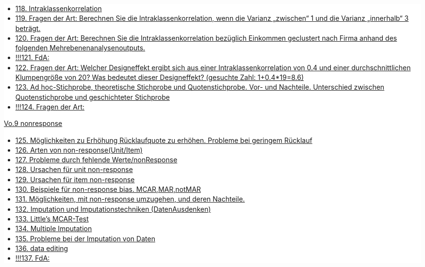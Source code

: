   - [118. Intraklassenkorrelation](https://github.com/Octo-Spork/Octo-Spork.github.io/blob/main/Script2.md#118-intraklassenkorrelation)
  - [119. Fragen der Art: Berechnen Sie die Intraklassenkorrelation, wenn die Varianz „zwischen“ 1 und die Varianz „innerhalb“ 3 beträgt.](https://github.com/Octo-Spork/Octo-Spork.github.io/blob/main/Script2.md#119-fragen-der-art-berechnen-sie-die-intraklassenkorrelation-wenn-die-varianz-zwischen-1-und-die-varianz-innerhalb-3-beträgt)
  - [120. Fragen der Art: Berechnen Sie die Intraklassenkorrelation bezüglich Einkommen geclustert nach Firma anhand des folgenden Mehrebenenanalysenoutputs.](https://github.com/Octo-Spork/Octo-Spork.github.io/blob/main/Script2.md#120-fragen-der-art-berechnen-sie-die-intraklassenkorrelation-bezüglich-einkommen-geclustert-nach-firma-anhand-des-folgenden-mehrebenenanalysenoutputs)
  - [!!!121. FdA:](https://github.com/Octo-Spork/Octo-Spork.github.io/blob/main/Script2.md#121-fragen-der-art-versuchen-sie-ein-realistisches-beispiel-für-eine-erhebung-mittels-klumpenstichprobe-anzugeben-und-argumentieren-sie-welchen-designeffekt-sie-in-etwa-erwarten-würden-hinweis-sie-werden-dafür-eine-schätzung-angeben-müssen-wie-groß-die-intraklassenkorrelation-in-etwa-sein-könnte-die-formel-designeffekt--1--intraklassenkorrelation-x-nc-1-müssen-sie--wie-alle-für-den-fragenkatalog-benötigten-formeln--für-die-prüfung-auswendig-parat-haben)
  - [122. Fragen der Art: Welcher Designeffekt ergibt sich aus einer Intraklassenkorrelation von 0.4 und einer durchschnittlichen Klumpengröße von 20? Was bedeutet dieser Designeffekt? (gesuchte Zahl: 1+0.4*19=8.6)](https://github.com/Octo-Spork/Octo-Spork.github.io/blob/main/Script2.md#122-fragen-der-art-welcher-designeffekt-ergibt-sich-aus-einer-intraklassenkorrelation-von-04-und-einer-durchschnittlichen-klumpengröße-von-20-was-bedeutet-dieser-designeffekt-gesuchte-zahl-1041986)
  - [123. Ad hoc-Stichprobe, theoretische Stichprobe und Quotenstichprobe. Vor- und Nachteile. Unterschied zwischen Quotenstichprobe und geschichteter Stichprobe](https://github.com/Octo-Spork/Octo-Spork.github.io/blob/main/Script2.md#123-ad-hoc-stichprobe-theoretische-stichprobe-und-quotenstichprobe-vor--und-nachteile-unterschied-zwischen-quotenstichprobe-und-geschichteter-stichprobe)
  - [!!!124. Fragen der Art:](https://github.com/Octo-Spork/Octo-Spork.github.io/blob/main/Script2.md#124-fragen-der-art-für-eine-einschätzung-der-situation-der-frau-in-österreich-möchten-sie-drei-männliche-und-drei-weibliche-expertinnen-aus-der-fakultät-ihres-studiums-befragen-chakterisieren-sie-die-art-der-stichprobe-hinweis-es-könnte-mehr-als-ein-begriff-anwendbar-sein-was-sind-die-nachteile-dieses-designs)


[Vo.9 nonresponse](https://github.com/Octo-Spork/Octo-Spork.github.io/blob/main/Script2.md#vo9-nonresponse)
  - [125. Möglichkeiten zu Erhöhung Rücklaufquote zu erhöhen. Probleme bei geringem Rücklauf](https://github.com/Octo-Spork/Octo-Spork.github.io/blob/main/Script2.md#125-möglichkeiten-zu-erhöhung-rücklaufquote-zu-erhöhen-probleme-bei-geringem-rücklauf)
  - [126. Arten von non-response(Unit/Item)](https://github.com/Octo-Spork/Octo-Spork.github.io/blob/main/Script2.md#126-arten-von-non-response)
  - [127. Probleme durch fehlende Werte/nonResponse](https://github.com/Octo-Spork/Octo-Spork.github.io/blob/main/Script2.md#127-probleme-durch-fehlende-werte)
  - [128. Ursachen für unit non-response](https://github.com/Octo-Spork/Octo-Spork.github.io/blob/main/Script2.md#128-ursachen-für-unit-non-response)
  - [129. Ursachen für item non-response](https://github.com/Octo-Spork/Octo-Spork.github.io/blob/main/Script2.md#129-ursachen-für-item-non-response)
  - [130. Beispiele für non-response bias. MCAR,MAR,notMAR](https://github.com/Octo-Spork/Octo-Spork.github.io/blob/main/Script2.md#130-beispiele-für-non-response-bias)
  - [131. Möglichkeiten, mit non-response umzugehen, und deren Nachteile.](https://github.com/Octo-Spork/Octo-Spork.github.io/blob/main/Script2.md#131-möglichkeiten-mit-non-response-umzugehen-und-deren-nachteile)
  - [132. Imputation und Imputationstechniken (DatenAusdenken)](https://github.com/Octo-Spork/Octo-Spork.github.io/blob/main/Script2.md#132-imputation-und-imputationstechniken)
  - [133. Little’s MCAR-Test](https://github.com/Octo-Spork/Octo-Spork.github.io/blob/main/Script2.md#133-littles-mcar-test)
  - [134. Multiple Imputation](https://github.com/Octo-Spork/Octo-Spork.github.io/blob/main/Script2.md#134-multiple-imputation)
  - [135. Probleme bei der Imputation von Daten](https://github.com/Octo-Spork/Octo-Spork.github.io/blob/main/Script2.md#135-probleme-bei-der-imputation-von-daten)
  - [136. data editing](https://github.com/Octo-Spork/Octo-Spork.github.io/blob/main/Script2.md#136-data-editing)
  - [!!!137. FdA:](https://github.com/Octo-Spork/Octo-Spork.github.io/blob/main/Script2.md#137-fragen-der-art-sie-lesen-eine-auswertung-in-welcher-über-den-umgang-mit-fehlenden-werten-nicht-berichtet-wird-welche-fragen-stellen-sich-hinweis-ob-es-fehlende-werte-gab-was-wahrscheinlich-ist-und-welche-arten-von-verzerrung-dementsprechend-stattgefunden-haben-könnten-bzw-in-welchem-ausmaß)